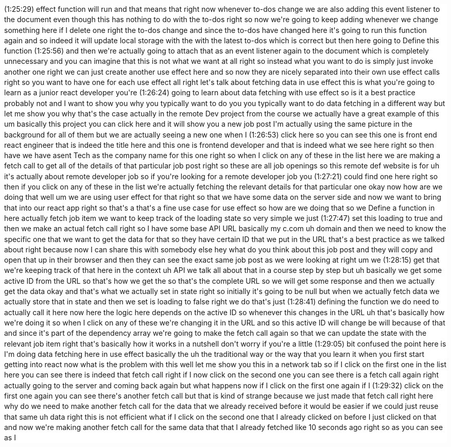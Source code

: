(1:25:29) effect function will run and that means that right now whenever to-dos change we are also adding this event listener to the document even though this has nothing to do with the to-dos right so now we're going to keep adding whenever we change something here if I delete one right the to-dos change and since the to-dos have changed here it's going to run this function again and so indeed it will update local storage with the with the latest to-dos which is correct but then here going to Define this function
(1:25:56) and then we're actually going to attach that as an event listener again to the document which is completely unnecessary and you can imagine that this is not what we want at all right so instead what you want to do is simply just invoke another one right we can just create another use effect here and so now they are nicely separated into their own use effect calls right so you want to have one for each use effect all right let's talk about fetching data in use effect this is what you're going to learn as a junior react developer you're
(1:26:24) going to learn about data fetching with use effect so is it a best practice probably not and I want to show you why you typically want to do you you typically want to do data fetching in a different way but let me show you why that's the case actually in the remote Dev project from the course we actually have a great example of this um basically this project you can click here and it will show you a new job post I'm actually using the same picture in the background for all of them but we are actually seeing a new one when I
(1:26:53) click here so you can see this one is front end react engineer that is indeed the title here and this one is frontend developer and that is indeed what we see here right so then have we have asent Tech as the company name for this one right so when I click on any of these in the list here we are making a fetch call to get all of the details of that particular job post right so these are all job openings so this remote def website is for uh it's actually about remote developer job so if you're looking for a remote developer job you
(1:27:21) could find one here right so then if you click on any of these in the list we're actually fetching the relevant details for that particular one okay now how are we doing that well um we are using user effect for that right so that we have some data on the server side and now we want to bring that into our react app right so that's a that's a fine use case for use effect so how are we doing that so we Define a function in here actually fetch job item we want to keep track of the loading state so very simple we just
(1:27:47) set this loading to true and then we make an actual fetch call right so I have some base API URL basically my c.com uh domain and then we need to know the specific one that we want to get the data for that so they have certain ID that we put in the URL that's a best practice as we talked about right because now I can share this with somebody else hey what do you think about this job post and they will copy and open that up in their browser and then they can see the exact same job post as we were looking at right um we
(1:28:15) get that we're keeping track of that here in the context uh API we talk all about that in a course step by step but uh basically we get some active ID from the URL so that's how we get the so that's the complete URL so we will get some response and then we actually get the data okay and that's what we actually set in state right so initially it's going to be null but when we actually fetch data we actually store that in state and then we set is loading to false right we do that's just
(1:28:41) defining the function we do need to actually call it here now here the logic here depends on the active ID so whenever this changes in the URL uh that's basically how we're doing it so when I click on any of these we're changing it in the URL and so this active ID will change be will because of that and since it's part of the dependency array we're going to make the fetch call again so that we can update the state with the relevant job item right that's basically how it works in a nutshell don't worry if you're a little
(1:29:05) bit confused the point here is I'm doing data fetching here in use effect basically the uh the traditional way or the way that you learn it when you first start getting into react now what is the problem with this well let me show you this in a network tab so if I click on the first one in the list here you can see there is indeed that fetch call right if I now click on the second one you can see there is a fetch call again right actually going to the server and coming back again but what happens now if I click on the first one again if I
(1:29:32) click on the first one again you can see there's another fetch call but that is kind of strange because we just made that fetch call right here why do we need to make another fetch call for the data that we already received before it would be easier if we could just reuse that same uh data right this is not efficient what if I click on the second one that I already clicked on before I just clicked on that and now we're making another fetch call for the same data that that I already fetched like 10 seconds ago right so as you can see as I
